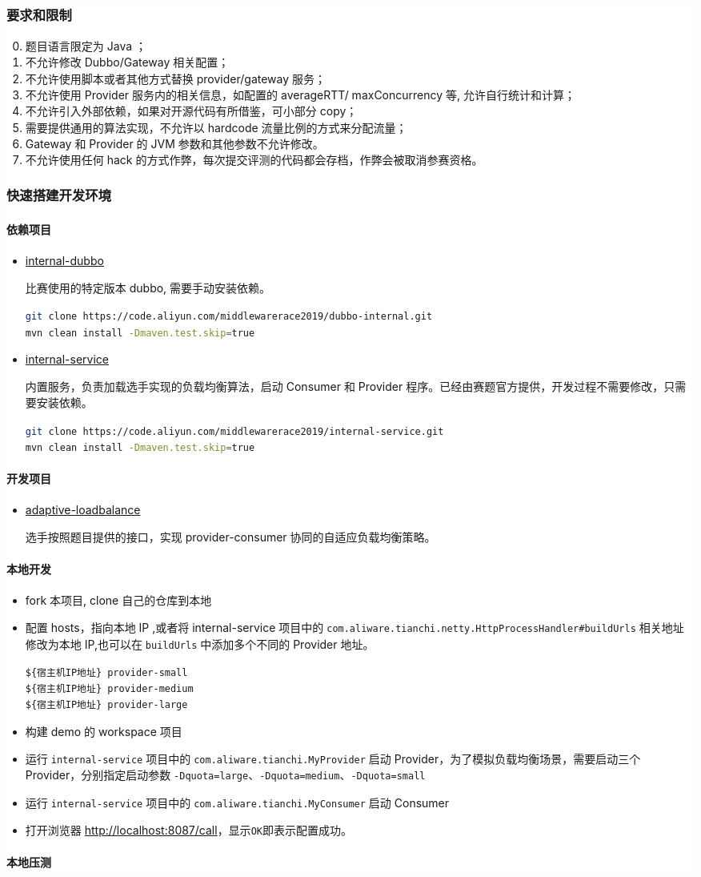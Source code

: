 ### 要求和限制

0. 题目语言限定为 Java ；
1. 不允许修改 Dubbo/Gateway 相关配置；
2. 不允许使用脚本或者其他方式替换 provider/gateway 服务；
3. 不允许使用 Provider 服务内的相关信息，如配置的 averageRTT/ maxConcurrency 等, 允许自行统计和计算；
4. 不允许引入外部依赖，如果对开源代码有所借鉴，可小部分 copy；
5. 需要提供通用的算法实现，不允许以 hardcode 流量比例的方式来分配流量；
6. Gateway 和 Provider 的 JVM 参数和其他参数不允许修改。
7. 不允许使用任何 hack 的方式作弊，每次提交评测的代码都会存档，作弊会被取消参赛资格。

### 快速搭建开发环境

#### 依赖项目

- [internal-dubbo](https://code.aliyun.com/middlewarerace2019/dubbo-internal)

    比赛使用的特定版本 dubbo, 需要手动安装依赖。
    ```bash
    git clone https://code.aliyun.com/middlewarerace2019/dubbo-internal.git
    mvn clean install -Dmaven.test.skip=true
    ```
   
- [internal-service](https://code.aliyun.com/middlewarerace2019/internal-service)

    内置服务，负责加载选手实现的负载均衡算法，启动 Consumer 和 Provider 程序。已经由赛题官方提供，开发过程不需要修改，只需要安装依赖。
    ```bash
    git clone https://code.aliyun.com/middlewarerace2019/internal-service.git
    mvn clean install -Dmaven.test.skip=true
    ```

#### 开发项目

- [adaptive-loadbalance](https://code.aliyun.com/middlewarerace2019/adaptive-loadbalance)

    选手按照题目提供的接口，实现 provider-consumer 协同的自适应负载均衡策略。

#### 本地开发

- fork 本项目, clone 自己的仓库到本地

- 配置 hosts，指向本地 IP ,或者将 internal-service 项目中的 `com.aliware.tianchi.netty.HttpProcessHandler#buildUrls` 相关地址修改为本地 IP,也可以在 `buildUrls` 中添加多个不同的 Provider 地址。
  ```
  ${宿主机IP地址} provider-small
  ${宿主机IP地址} provider-medium
  ${宿主机IP地址} provider-large
  ```
- 构建 demo 的 workspace 项目
- 运行 `internal-service` 项目中的 `com.aliware.tianchi.MyProvider` 启动 Provider，为了模拟负载均衡场景，需要启动三个 Provider，分别指定启动参数 `-Dquota=large`、`-Dquota=medium`、`-Dquota=small`
- 运行 `internal-service` 项目中的 `com.aliware.tianchi.MyConsumer` 启动 Consumer
- 打开浏览器 [http://localhost:8087/call](http://localhost:8087/call)，显示`OK`即表示配置成功。

#### 本地压测
